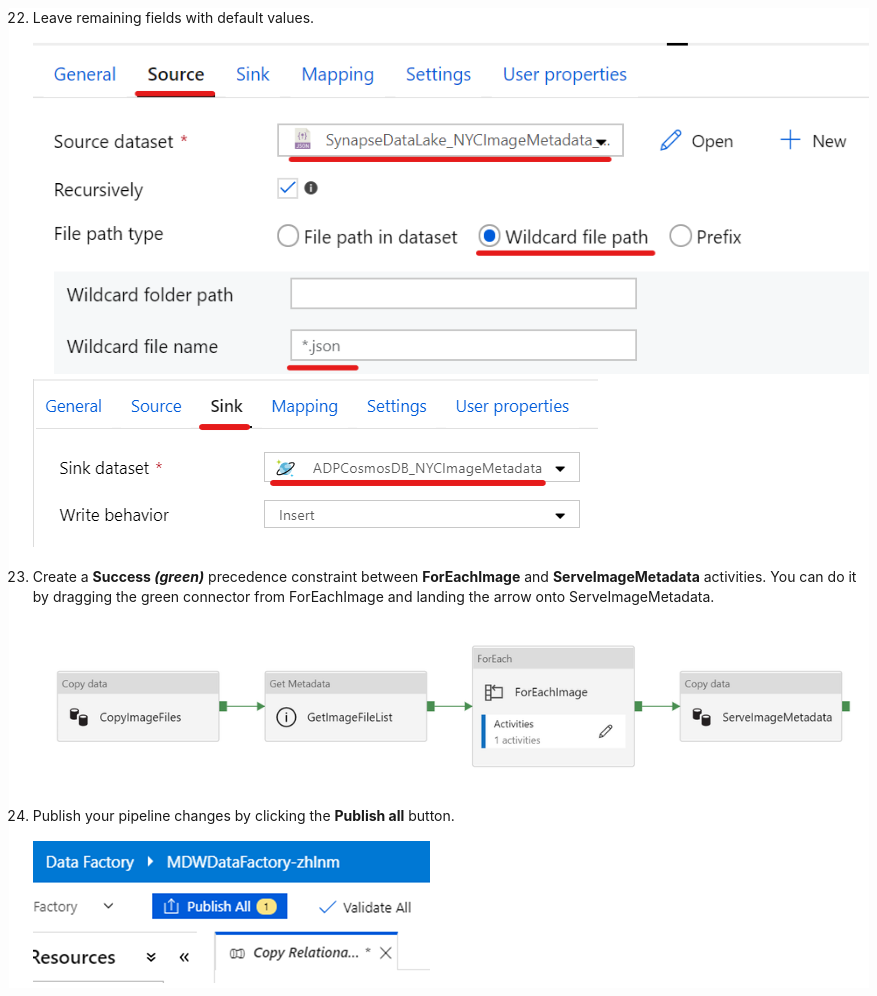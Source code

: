 22.	Leave remaining fields with default values.

    ![](./Media/Lab4-Image55.png)
    ![](./Media/Lab4-Image56.png)

23.	Create a **Success *(green)*** precedence constraint between **ForEachImage** and **ServeImageMetadata** activities. You can do it by dragging the green connector from ForEachImage and landing the arrow onto ServeImageMetadata.

    ![](./Media/Lab4-Image57.png)

24.	Publish your pipeline changes by clicking the **Publish all** button.

    ![](./Media/Lab4-Image58.png)

